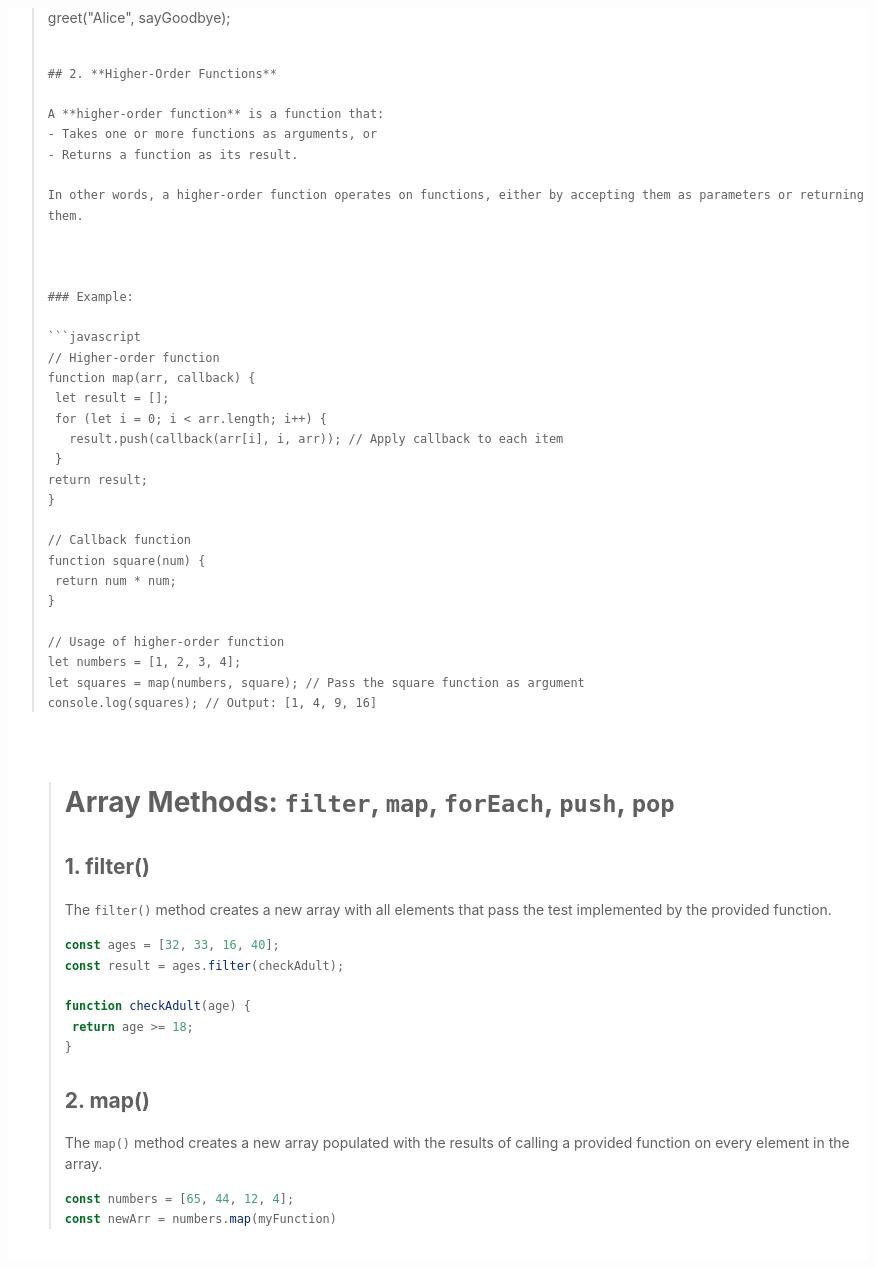 >greet("Alice", sayGoodbye);
>```
>
>## 2. **Higher-Order Functions**
>
>A **higher-order function** is a function that:
>- Takes one or more functions as arguments, or
>- Returns a function as its result.
>
>In other words, a higher-order function operates on functions, either by accepting them as parameters or returning them.
>
>
>
>### Example: 
>
>```javascript
>// Higher-order function
>function map(arr, callback) {
>  let result = [];
>  for (let i = 0; i < arr.length; i++) {
>    result.push(callback(arr[i], i, arr)); // Apply callback to each item
>  }
> return result;
>}
>
>// Callback function
>function square(num) {
>  return num * num;
>}
>
>// Usage of higher-order function
>let numbers = [1, 2, 3, 4];
>let squares = map(numbers, square); // Pass the square function as argument
>console.log(squares); // Output: [1, 4, 9, 16]
>
>```
></div>
>
<div style="border:2px solid white; padding:15px ; border-radius: 10px ; margin-bottom: 20px" >

># Array Methods: `filter`, `map`, `forEach`, `push`, `pop`
>
>
>## 1. **filter()**
>
>The `filter()` method creates a new array with all elements that pass the test implemented by the provided function.
>```javascript 
>const ages = [32, 33, 16, 40];
>const result = ages.filter(checkAdult);
>
>function checkAdult(age) {
>  return age >= 18;
>} 
>```
>
>## 2. **map()**
>
>The `map()` method creates a new array populated with the results of calling a provided function on every element in the array.
>```javascript
>const numbers = [65, 44, 12, 4];
>const newArr = numbers.map(myFunction)